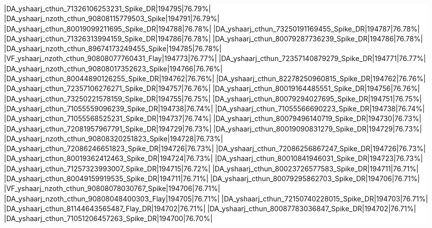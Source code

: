|DA_yshaarj_cthun_71326106253231_Spike_DR|194795|76.79%|
|DA_yshaarj_nzoth_cthun_90808115779503_Spike|194791|76.79%|
|DA_yshaarj_cthun_80019099211695_Spike_DR|194788|76.78%|
|DA_yshaarj_cthun_73250191169455_Spike_DR|194787|76.78%|
|DA_yshaarj_cthun_71326313994159_Spike_DR|194786|76.78%|
|DA_yshaarj_cthun_80079287736239_Spike_DR|194786|76.78%|
|DA_yshaarj_nzoth_cthun_89674173249455_Spike|194785|76.78%|
|VF_yshaarj_nzoth_cthun_90808077760431_Flay|194773|76.77%|
|DA_yshaarj_cthun_72357140879279_Spike_DR|194771|76.77%|
|DA_yshaarj_nzoth_cthun_90808017352623_Spike|194766|76.76%|
|DA_yshaarj_cthun_80044890126255_Spike_DR|194762|76.76%|
|DA_yshaarj_cthun_82278250960815_Spike_DR|194762|76.76%|
|DA_yshaarj_cthun_72357106276271_Spike_DR|194757|76.76%|
|DA_yshaarj_cthun_80019164485551_Spike_DR|194756|76.76%|
|DA_yshaarj_cthun_73250221578159_Spike_DR|194755|76.75%|
|DA_yshaarj_cthun_80079294027695_Spike_DR|194751|76.75%|
|DA_yshaarj_cthun_71055559096239_Spike_DR|194738|76.74%|
|DA_yshaarj_cthun_71055566690223_Spike_DR|194738|76.74%|
|DA_yshaarj_cthun_71055568525231_Spike_DR|194737|76.74%|
|DA_yshaarj_cthun_80079496140719_Spike_DR|194730|76.73%|
|DA_yshaarj_cthun_72081957967791_Spike_DR|194729|76.73%|
|DA_yshaarj_cthun_80019090831279_Spike_DR|194729|76.73%|
|DA_yshaarj_nzoth_cthun_90808320251823_Spike|194728|76.73%|
|DA_yshaarj_cthun_72086246651823_Spike_DR|194726|76.73%|
|DA_yshaarj_cthun_72086256867247_Spike_DR|194726|76.73%|
|DA_yshaarj_cthun_80019362412463_Spike_DR|194724|76.73%|
|DA_yshaarj_cthun_80010841946031_Spike_DR|194723|76.73%|
|DA_yshaarj_cthun_71257323993007_Spike_DR|194715|76.72%|
|DA_yshaarj_cthun_80023726577583_Spike_DR|194711|76.71%|
|DA_yshaarj_cthun_80049159919535_Spike_DR|194711|76.71%|
|DA_yshaarj_cthun_80079295862703_Spike_DR|194706|76.71%|
|VF_yshaarj_nzoth_cthun_90808078030767_Spike|194706|76.71%|
|DA_yshaarj_nzoth_cthun_90808048400303_Flay|194705|76.71%|
|DA_yshaarj_cthun_72150740228015_Spike_DR|194703|76.71%|
|DA_yshaarj_cthun_81144643565487_Flay_DR|194702|76.71%|
|DA_yshaarj_cthun_80087783036847_Spike_DR|194702|76.71%|
|DA_yshaarj_cthun_71051206457263_Spike_DR|194700|76.70%|